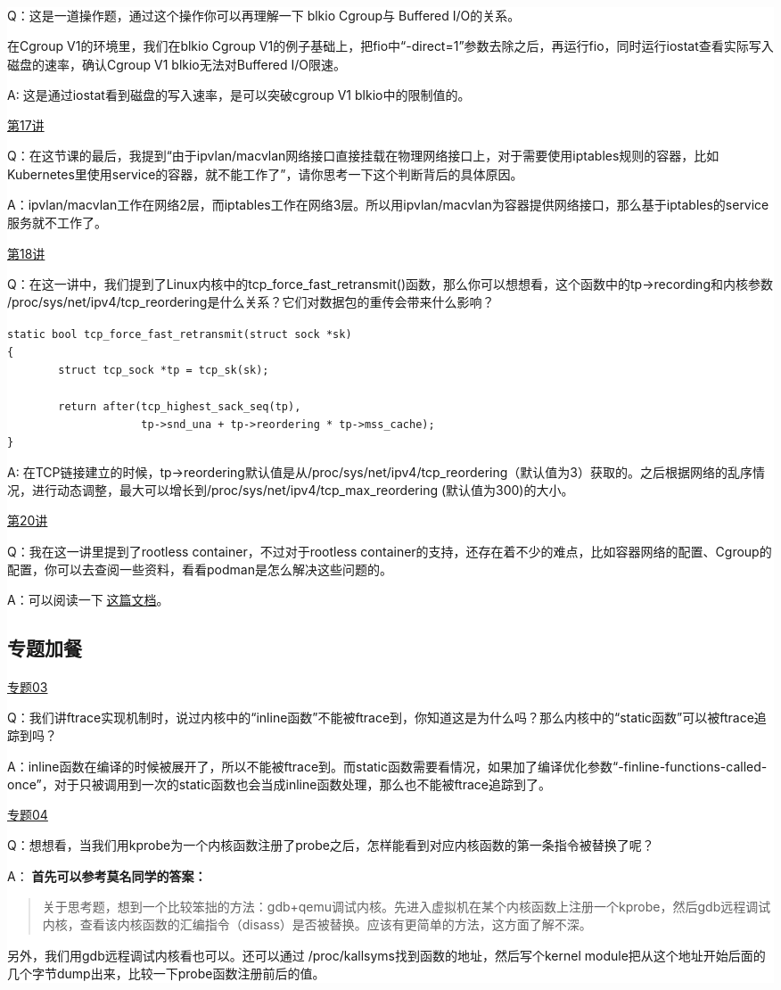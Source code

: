 Q：这是一道操作题，通过这个操作你可以再理解一下 blkio Cgroup与 Buffered I/O的关系。

在Cgroup V1的环境里，我们在blkio Cgroup V1的例子基础上，把fio中“-direct=1”参数去除之后，再运行fio，同时运行iostat查看实际写入磁盘的速率，确认Cgroup V1 blkio无法对Buffered I/O限速。

A: 这是通过iostat看到磁盘的写入速率，是可以突破cgroup V1 blkio中的限制值的。

[第17讲](https://time.geekbang.org/column/article/324122)

Q：在这节课的最后，我提到“由于ipvlan/macvlan网络接口直接挂载在物理网络接口上，对于需要使用iptables规则的容器，比如Kubernetes里使用service的容器，就不能工作了”，请你思考一下这个判断背后的具体原因。

A：ipvlan/macvlan工作在网络2层，而iptables工作在网络3层。所以用ipvlan/macvlan为容器提供网络接口，那么基于iptables的service服务就不工作了。

[第18讲](https://time.geekbang.org/column/article/324357)

Q：在这一讲中，我们提到了Linux内核中的tcp\_force\_fast\_retransmit()函数，那么你可以想想看，这个函数中的tp->recording和内核参数 /proc/sys/net/ipv4/tcp\_reordering是什么关系？它们对数据包的重传会带来什么影响？

```shell
static bool tcp_force_fast_retransmit(struct sock *sk)
{
        struct tcp_sock *tp = tcp_sk(sk);

        return after(tcp_highest_sack_seq(tp),
                     tp->snd_una + tp->reordering * tp->mss_cache);
}

```

A: 在TCP链接建立的时候，tp->reordering默认值是从/proc/sys/net/ipv4/tcp\_reordering（默认值为3）获取的。之后根据网络的乱序情况，进行动态调整，最大可以增长到/proc/sys/net/ipv4/tcp\_max\_reordering (默认值为300)的大小。

[第20讲](https://time.geekbang.org/column/article/327107)

Q：我在这一讲里提到了rootless container，不过对于rootless container的支持，还存在着不少的难点，比如容器网络的配置、Cgroup的配置，你可以去查阅一些资料，看看podman是怎么解决这些问题的。

A：可以阅读一下 [这篇文档](https://github.com/containers/podman/blob/master/rootless.md)。

## 专题加餐

[专题03](https://time.geekbang.org/column/article/340142)

Q：我们讲ftrace实现机制时，说过内核中的“inline函数”不能被ftrace到，你知道这是为什么吗？那么内核中的“static函数”可以被ftrace追踪到吗？

A：inline函数在编译的时候被展开了，所以不能被ftrace到。而static函数需要看情况，如果加了编译优化参数“-finline-functions-called-once”，对于只被调用到一次的static函数也会当成inline函数处理，那么也不能被ftrace追踪到了。

[专题04](https://time.geekbang.org/column/article/340934)

Q：想想看，当我们用kprobe为一个内核函数注册了probe之后，怎样能看到对应内核函数的第一条指令被替换了呢？

A： **首先可以参考莫名同学的答案：**

> 关于思考题，想到一个比较笨拙的方法：gdb+qemu调试内核。先进入虚拟机在某个内核函数上注册一个kprobe，然后gdb远程调试内核，查看该内核函数的汇编指令（disass）是否被替换。应该有更简单的方法，这方面了解不深。

另外，我们用gdb远程调试内核看也可以。还可以通过 /proc/kallsyms找到函数的地址，然后写个kernel module把从这个地址开始后面的几个字节dump出来，比较一下probe函数注册前后的值。